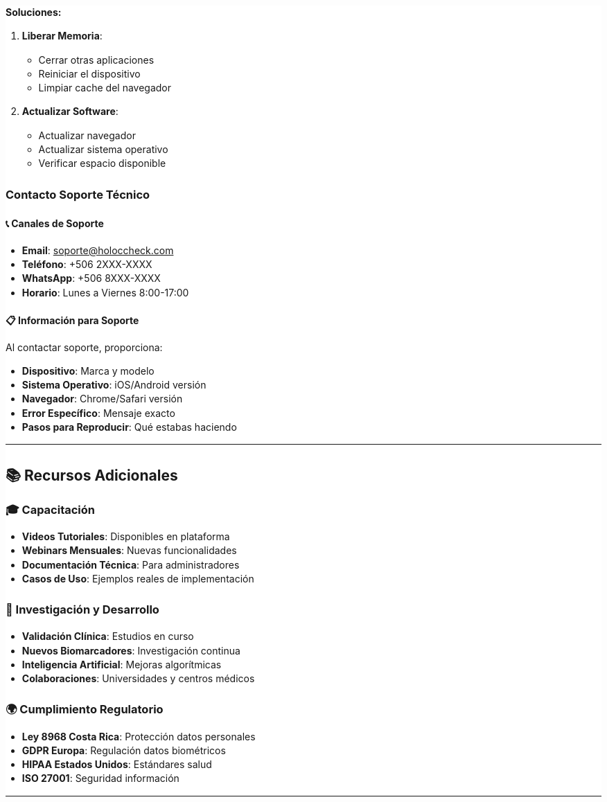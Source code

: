 **Soluciones:**
1. **Liberar Memoria**:
   - Cerrar otras aplicaciones
   - Reiniciar el dispositivo
   - Limpiar cache del navegador

2. **Actualizar Software**:
   - Actualizar navegador
   - Actualizar sistema operativo
   - Verificar espacio disponible

### Contacto Soporte Técnico

#### 📞 Canales de Soporte
- **Email**: soporte@holoccheck.com
- **Teléfono**: +506 2XXX-XXXX
- **WhatsApp**: +506 8XXX-XXXX
- **Horario**: Lunes a Viernes 8:00-17:00

#### 📋 Información para Soporte
Al contactar soporte, proporciona:
- **Dispositivo**: Marca y modelo
- **Sistema Operativo**: iOS/Android versión
- **Navegador**: Chrome/Safari versión
- **Error Específico**: Mensaje exacto
- **Pasos para Reproducir**: Qué estabas haciendo

---

## 📚 Recursos Adicionales

### 🎓 Capacitación
- **Videos Tutoriales**: Disponibles en plataforma
- **Webinars Mensuales**: Nuevas funcionalidades
- **Documentación Técnica**: Para administradores
- **Casos de Uso**: Ejemplos reales de implementación

### 🔬 Investigación y Desarrollo
- **Validación Clínica**: Estudios en curso
- **Nuevos Biomarcadores**: Investigación continua
- **Inteligencia Artificial**: Mejoras algorítmicas
- **Colaboraciones**: Universidades y centros médicos

### 🌍 Cumplimiento Regulatorio
- **Ley 8968 Costa Rica**: Protección datos personales
- **GDPR Europa**: Regulación datos biométricos
- **HIPAA Estados Unidos**: Estándares salud
- **ISO 27001**: Seguridad información

---
